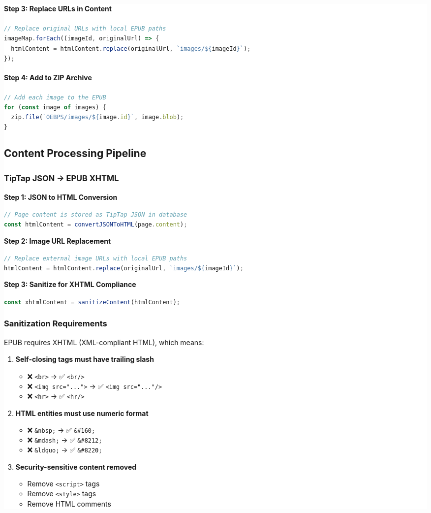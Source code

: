 #### Step 3: Replace URLs in Content
```typescript
// Replace original URLs with local EPUB paths
imageMap.forEach((imageId, originalUrl) => {
  htmlContent = htmlContent.replace(originalUrl, `images/${imageId}`);
});
```

#### Step 4: Add to ZIP Archive
```typescript
// Add each image to the EPUB
for (const image of images) {
  zip.file(`OEBPS/images/${image.id}`, image.blob);
}
```

## Content Processing Pipeline

### TipTap JSON → EPUB XHTML

**Step 1: JSON to HTML Conversion**
```typescript
// Page content is stored as TipTap JSON in database
const htmlContent = convertJSONToHTML(page.content);
```

**Step 2: Image URL Replacement**
```typescript
// Replace external image URLs with local EPUB paths
htmlContent = htmlContent.replace(originalUrl, `images/${imageId}`);
```

**Step 3: Sanitize for XHTML Compliance**
```typescript
const xhtmlContent = sanitizeContent(htmlContent);
```

### Sanitization Requirements

EPUB requires XHTML (XML-compliant HTML), which means:

1. **Self-closing tags must have trailing slash**
   - ❌ `<br>` → ✅ `<br/>`
   - ❌ `<img src="...">` → ✅ `<img src="..."/>`
   - ❌ `<hr>` → ✅ `<hr/>`

2. **HTML entities must use numeric format**
   - ❌ `&nbsp;` → ✅ `&#160;`
   - ❌ `&mdash;` → ✅ `&#8212;`
   - ❌ `&ldquo;` → ✅ `&#8220;`

3. **Security-sensitive content removed**
   - Remove `<script>` tags
   - Remove `<style>` tags
   - Remove HTML comments
